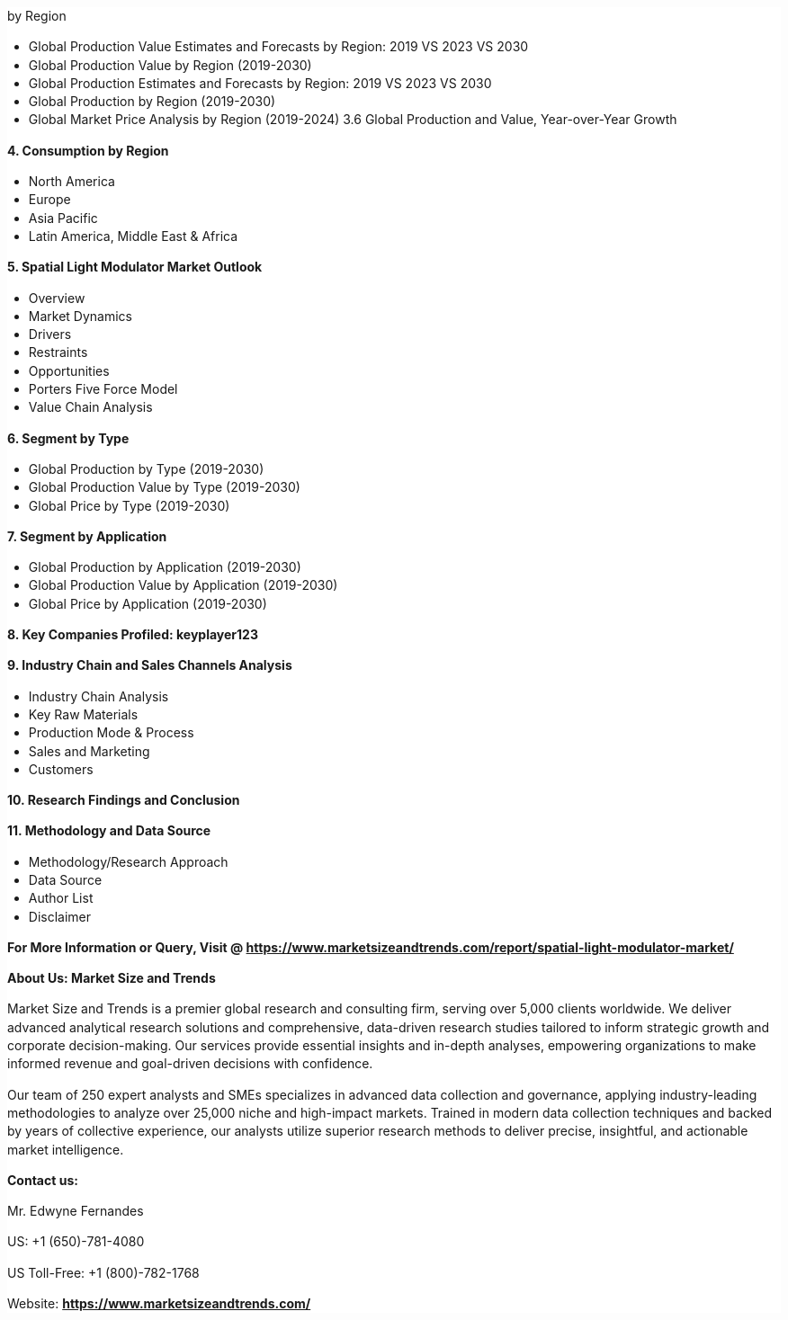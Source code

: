 by Region</strong></p><ul><li>Global Production Value Estimates and Forecasts by Region: 2019 VS 2023 VS 2030</li><li>Global Production Value by Region (2019-2030)</li><li>Global Production Estimates and Forecasts by Region: 2019 VS 2023 VS 2030</li><li>Global Production by Region (2019-2030)</li><li>Global Market Price Analysis by Region (2019-2024) 3.6 Global Production and Value, Year-over-Year Growth</li></ul><p><strong>4. Consumption by Region</strong></p><ul><li>North America</li><li>Europe</li><li>Asia Pacific</li><li>Latin America, Middle East &amp; Africa</li></ul><p><strong>5. Spatial Light Modulator Market Outlook</strong></p><ul><li>Overview</li><li>Market Dynamics</li><li>Drivers</li><li>Restraints</li><li>Opportunities</li><li>Porters Five Force Model</li><li>Value Chain Analysis&nbsp;</li></ul><p><strong>6. Segment by Type</strong></p><ul><li>Global Production by Type (2019-2030)</li><li>Global Production Value by Type (2019-2030)</li><li>Global Price by Type (2019-2030)</li></ul><p><strong>7. Segment by Application</strong></p><ul><li>Global Production by Application (2019-2030)</li><li>Global Production Value by Application (2019-2030)</li><li>Global Price by Application (2019-2030)</li></ul><p><strong>8. Key Companies Profiled: keyplayer123</strong></p><p><strong>9. Industry Chain and Sales Channels Analysis</strong></p><ul><li>Industry Chain Analysis</li><li>Key Raw Materials</li><li>Production Mode &amp; Process</li><li>Sales and Marketing</li><li>Customers</li></ul><p><strong>10. Research Findings and Conclusion</strong></p><p><strong>11. Methodology and Data Source</strong></p><ul><li>Methodology/Research Approach</li><li>Data Source</li><li>Author List</li><li>Disclaimer</li></ul></p><p><strong>For More Information or Query, Visit @ <a href="https://www.marketsizeandtrends.com/report/spatial-light-modulator-market/">https://www.marketsizeandtrends.com/report/spatial-light-modulator-market/</a></strong></p><p><strong>About Us: Market Size and Trends</strong></p><p>Market Size and Trends is a premier global research and consulting firm, serving over 5,000 clients worldwide. We deliver advanced analytical research solutions and comprehensive, data-driven research studies tailored to inform strategic growth and corporate decision-making. Our services provide essential insights and in-depth analyses, empowering organizations to make informed revenue and goal-driven decisions with confidence.</p><p>Our team of 250 expert analysts and SMEs specializes in advanced data collection and governance, applying industry-leading methodologies to analyze over 25,000 niche and high-impact markets. Trained in modern data collection techniques and backed by years of collective experience, our analysts utilize superior research methods to deliver precise, insightful, and actionable market intelligence.</p><p><strong>Contact us:</strong></p><p>Mr. Edwyne Fernandes</p><p>US: +1 (650)-781-4080</p><p>US Toll-Free: +1 (800)-782-1768</p><p>Website: <strong><a href="https://www.marketsizeandtrends.com/">https://www.marketsizeandtrends.com/</a></strong></p>

